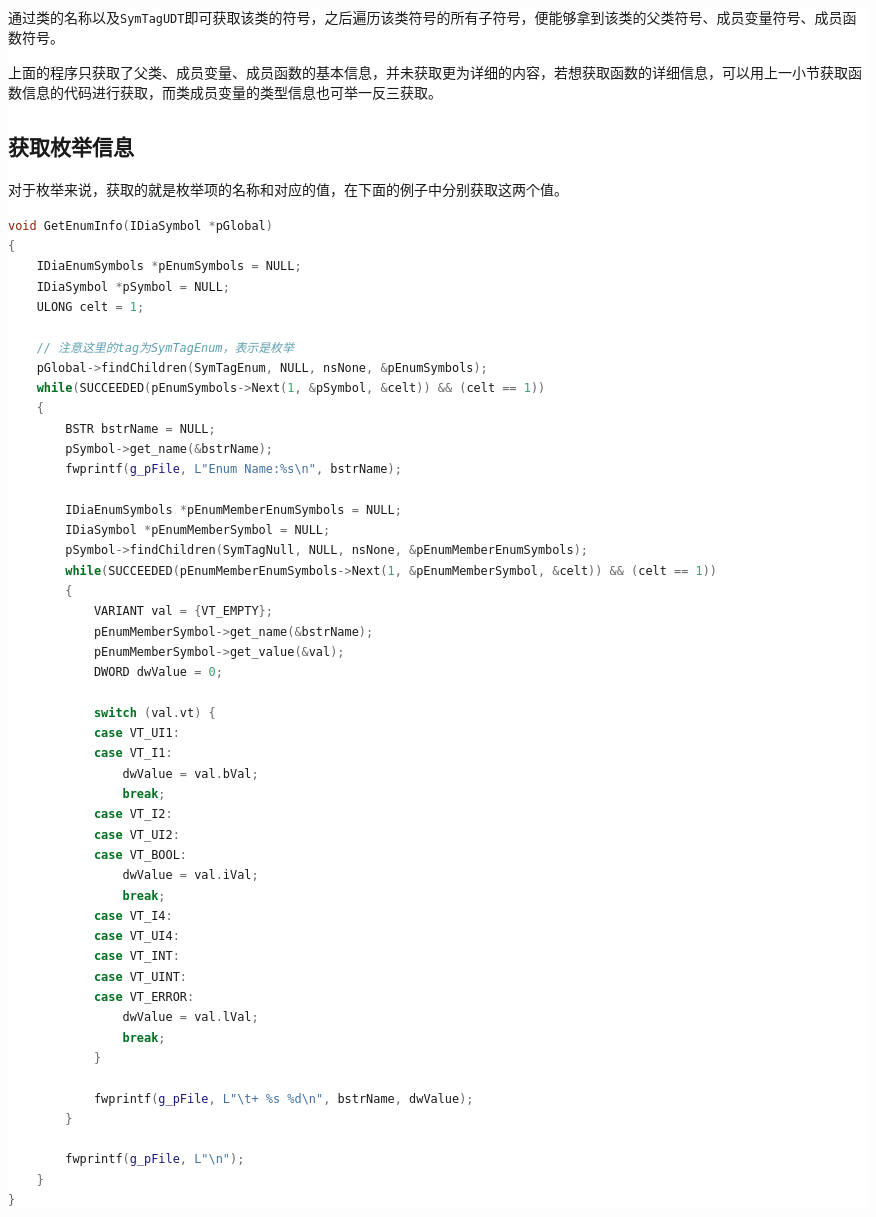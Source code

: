 通过类的名称以及`SymTagUDT`即可获取该类的符号，之后遍历该类符号的所有子符号，便能够拿到该类的父类符号、成员变量符号、成员函数符号。

上面的程序只获取了父类、成员变量、成员函数的基本信息，并未获取更为详细的内容，若想获取函数的详细信息，可以用上一小节获取函数信息的代码进行获取，而类成员变量的类型信息也可举一反三获取。

## 获取枚举信息

对于枚举来说，获取的就是枚举项的名称和对应的值，在下面的例子中分别获取这两个值。

```C++
void GetEnumInfo(IDiaSymbol *pGlobal)
{
    IDiaEnumSymbols *pEnumSymbols = NULL;
    IDiaSymbol *pSymbol = NULL;
    ULONG celt = 1;

    // 注意这里的tag为SymTagEnum，表示是枚举
    pGlobal->findChildren(SymTagEnum, NULL, nsNone, &pEnumSymbols);
    while(SUCCEEDED(pEnumSymbols->Next(1, &pSymbol, &celt)) && (celt == 1))
    {
        BSTR bstrName = NULL;
        pSymbol->get_name(&bstrName);
        fwprintf(g_pFile, L"Enum Name:%s\n", bstrName);

        IDiaEnumSymbols *pEnumMemberEnumSymbols = NULL;
        IDiaSymbol *pEnumMemberSymbol = NULL;
        pSymbol->findChildren(SymTagNull, NULL, nsNone, &pEnumMemberEnumSymbols);
        while(SUCCEEDED(pEnumMemberEnumSymbols->Next(1, &pEnumMemberSymbol, &celt)) && (celt == 1))
        {
            VARIANT val = {VT_EMPTY};
            pEnumMemberSymbol->get_name(&bstrName);
            pEnumMemberSymbol->get_value(&val);
            DWORD dwValue = 0;

            switch (val.vt) {
            case VT_UI1:
            case VT_I1:
                dwValue = val.bVal;
                break;
            case VT_I2:
            case VT_UI2:
            case VT_BOOL:
                dwValue = val.iVal;
                break;
            case VT_I4:
            case VT_UI4:
            case VT_INT:
            case VT_UINT:
            case VT_ERROR:
                dwValue = val.lVal;
                break;
            }
           
            fwprintf(g_pFile, L"\t+ %s %d\n", bstrName, dwValue);
        }

        fwprintf(g_pFile, L"\n");
    }
}
```
